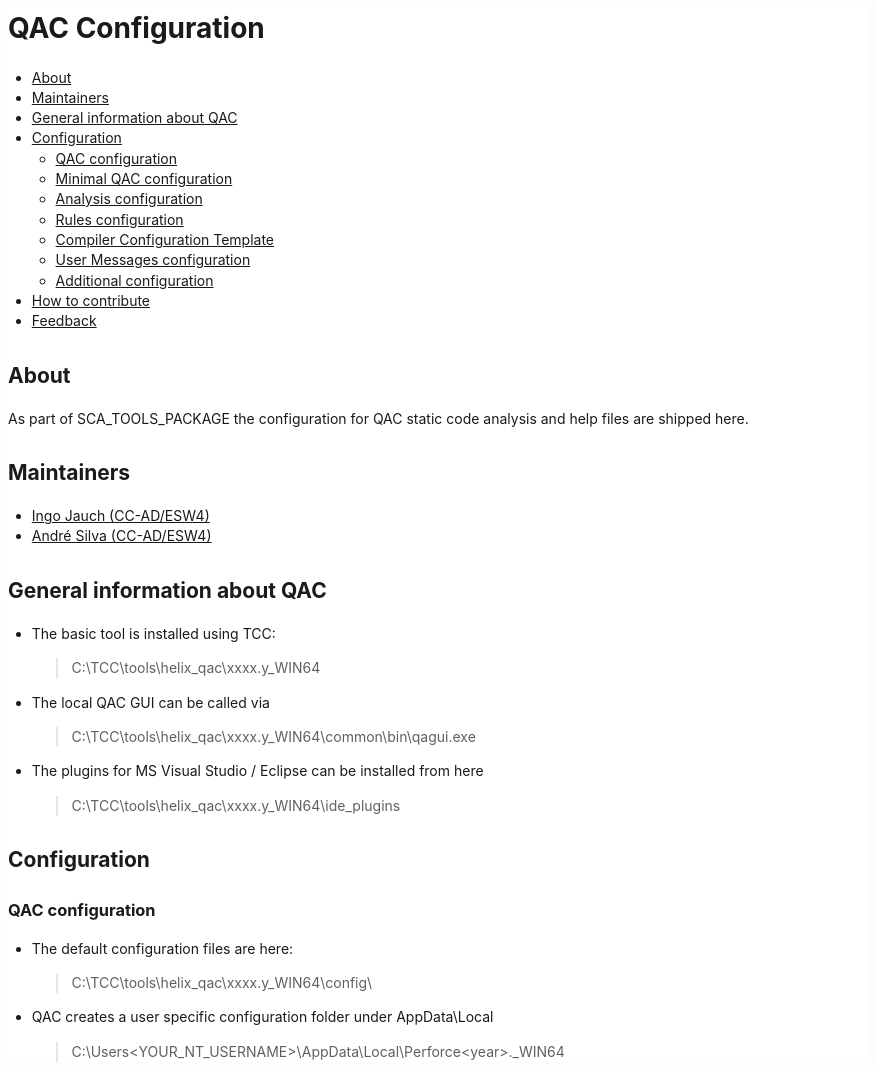 # QAC Configuration

* [About](#about)
* [Maintainers](#maintainers)
* [General information about QAC](#general)
* [Configuration](#configuration)
  * [QAC configuration](#qac_config)
  * [Minimal QAC configuration](#mini_config)
  * [Analysis configuration](#acf)
  * [Rules configuration](#rcf)
  * [Compiler Configuration Template](#cct)
  * [User Messages configuration](#user)
  * [Additional configuration](#additional)
* [How to contribute](#contribute)
* [Feedback](#feedback)


## <a name="about">About</a>

As part of SCA_TOOLS_PACKAGE the configuration for QAC static code analysis and help files are shipped here.


## <a name="maintainers">Maintainers</a>

  * [Ingo Jauch (CC-AD/ESW4)](https://connect.bosch.com/profiles/html/profileView.do?key=fccee294-fb86-40cf-8c78-6917f4a69e13)
  * [André Silva (CC-AD/ESW4)](https://connect.bosch.com/profiles/html/profileView.do?key=da1769d2-3f48-4549-962f-5b711cdc45c9)


## <a name="general">General information about QAC</a>

* The basic tool is installed using TCC: 

    > C:\TCC\tools\helix_qac\xxxx.y_WIN64

* The local QAC GUI can be called via 

    > C:\TCC\tools\helix_qac\xxxx.y_WIN64\common\bin\qagui.exe

* The plugins for MS Visual Studio / Eclipse can be installed from here

    > C:\TCC\tools\helix_qac\xxxx.y_WIN64\ide_plugins

## <a name="configuration">Configuration</a>

### <a name="qac_config">QAC configuration</a>
* The default configuration files are here:
    > C:\TCC\tools\helix_qac\xxxx.y_WIN64\config\

* QAC creates a user specific configuration folder under AppData\Local
    > C:\Users\<YOUR_NT_USERNAME>\AppData\Local\Perforce\<year>.<version>_WIN64
    